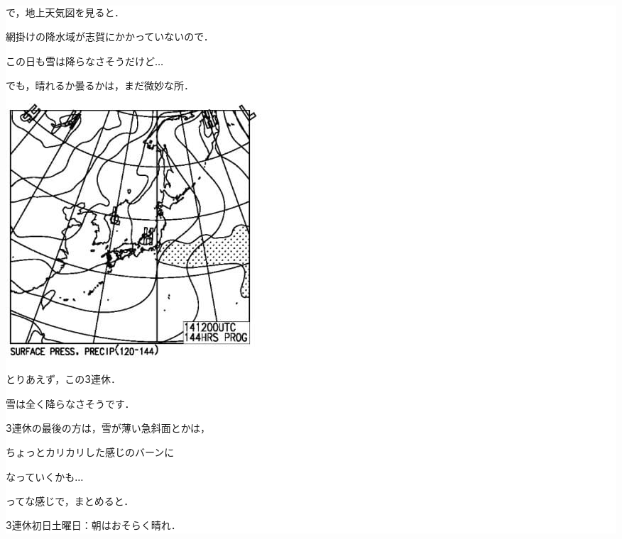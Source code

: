 


で，地上天気図を見ると．


網掛けの降水域が志賀にかかっていないので．


この日も雪は降らなさそうだけど…


でも，晴れるか曇るかは，まだ微妙な所．




![c39acaeebada83ef4e604627d44ad9fa.jpg](images/c39acaeebada83ef4e604627d44ad9fa.jpg)




とりあえず，この3連休．


雪は全く降らなさそうです．


3連休の最後の方は，雪が薄い急斜面とかは，


ちょっとカリカリした感じのバーンに


なっていくかも…





ってな感じで，まとめると．





3連休初日土曜日：朝はおそらく晴れ．

